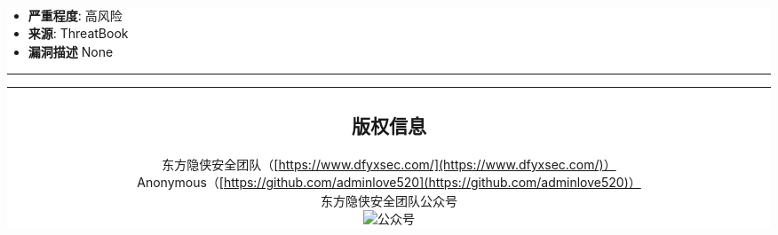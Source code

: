 - **严重程度**: 高风险
- **来源**: ThreatBook
- **漏洞描述**
None
---

---
<div align="center">

## 版权信息

东方隐侠安全团队（[https://www.dfyxsec.com/](https://www.dfyxsec.com/)）  
Anonymous（[https://github.com/adminlove520](https://github.com/adminlove520)）  
东方隐侠安全团队公众号  
![公众号](../wemp.jpg)

</div>
